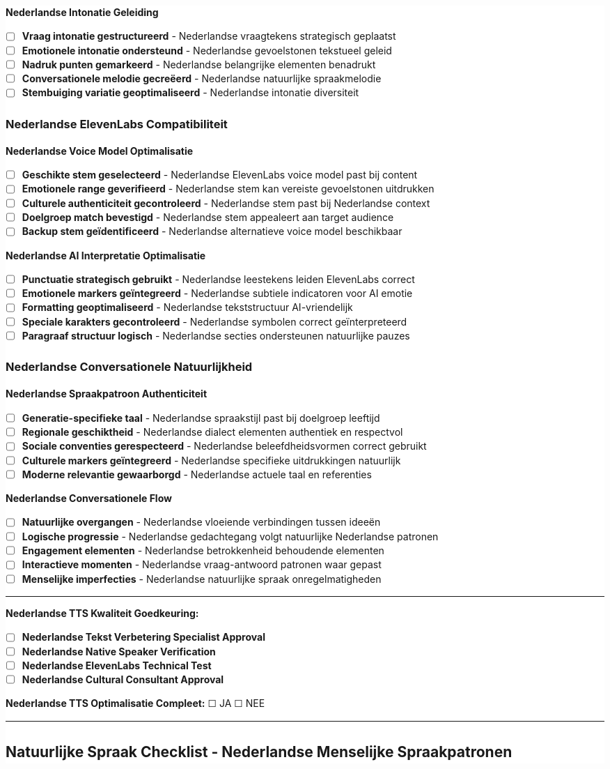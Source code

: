 **Nederlandse Intonatie Geleiding**
- [ ] **Vraag intonatie gestructureerd** - Nederlandse vraagtekens strategisch geplaatst
- [ ] **Emotionele intonatie ondersteund** - Nederlandse gevoelstonen tekstueel geleid
- [ ] **Nadruk punten gemarkeerd** - Nederlandse belangrijke elementen benadrukt
- [ ] **Conversationele melodie gecreëerd** - Nederlandse natuurlijke spraakmelodie
- [ ] **Stembuiging variatie geoptimaliseerd** - Nederlandse intonatie diversiteit

### Nederlandse ElevenLabs Compatibiliteit

**Nederlandse Voice Model Optimalisatie**
- [ ] **Geschikte stem geselecteerd** - Nederlandse ElevenLabs voice model past bij content
- [ ] **Emotionele range geverifieerd** - Nederlandse stem kan vereiste gevoelstonen uitdrukken
- [ ] **Culturele authenticiteit gecontroleerd** - Nederlandse stem past bij Nederlandse context
- [ ] **Doelgroep match bevestigd** - Nederlandse stem appealeert aan target audience
- [ ] **Backup stem geïdentificeerd** - Nederlandse alternatieve voice model beschikbaar

**Nederlandse AI Interpretatie Optimalisatie**
- [ ] **Punctuatie strategisch gebruikt** - Nederlandse leestekens leiden ElevenLabs correct
- [ ] **Emotionele markers geïntegreerd** - Nederlandse subtiele indicatoren voor AI emotie
- [ ] **Formatting geoptimaliseerd** - Nederlandse tekststructuur AI-vriendelijk
- [ ] **Speciale karakters gecontroleerd** - Nederlandse symbolen correct geïnterpreteerd
- [ ] **Paragraaf structuur logisch** - Nederlandse secties ondersteunen natuurlijke pauzes

### Nederlandse Conversationele Natuurlijkheid

**Nederlandse Spraakpatroon Authenticiteit**
- [ ] **Generatie-specifieke taal** - Nederlandse spraakstijl past bij doelgroep leeftijd
- [ ] **Regionale geschiktheid** - Nederlandse dialect elementen authentiek en respectvol
- [ ] **Sociale conventies gerespecteerd** - Nederlandse beleefdheidsvormen correct gebruikt
- [ ] **Culturele markers geïntegreerd** - Nederlandse specifieke uitdrukkingen natuurlijk
- [ ] **Moderne relevantie gewaarborgd** - Nederlandse actuele taal en referenties

**Nederlandse Conversationele Flow**
- [ ] **Natuurlijke overgangen** - Nederlandse vloeiende verbindingen tussen ideeën
- [ ] **Logische progressie** - Nederlandse gedachtegang volgt natuurlijke Nederlandse patronen
- [ ] **Engagement elementen** - Nederlandse betrokkenheid behoudende elementen
- [ ] **Interactieve momenten** - Nederlandse vraag-antwoord patronen waar gepast
- [ ] **Menselijke imperfecties** - Nederlandse natuurlijke spraak onregelmatigheden

---

**Nederlandse TTS Kwaliteit Goedkeuring:**
- [ ] **Nederlandse Tekst Verbetering Specialist Approval**
- [ ] **Nederlandse Native Speaker Verification**
- [ ] **Nederlandse ElevenLabs Technical Test**
- [ ] **Nederlandse Cultural Consultant Approval**

**Nederlandse TTS Optimalisatie Compleet:** ☐ JA ☐ NEE

---

## Natuurlijke Spraak Checklist - Nederlandse Menselijke Spraakpatronen
